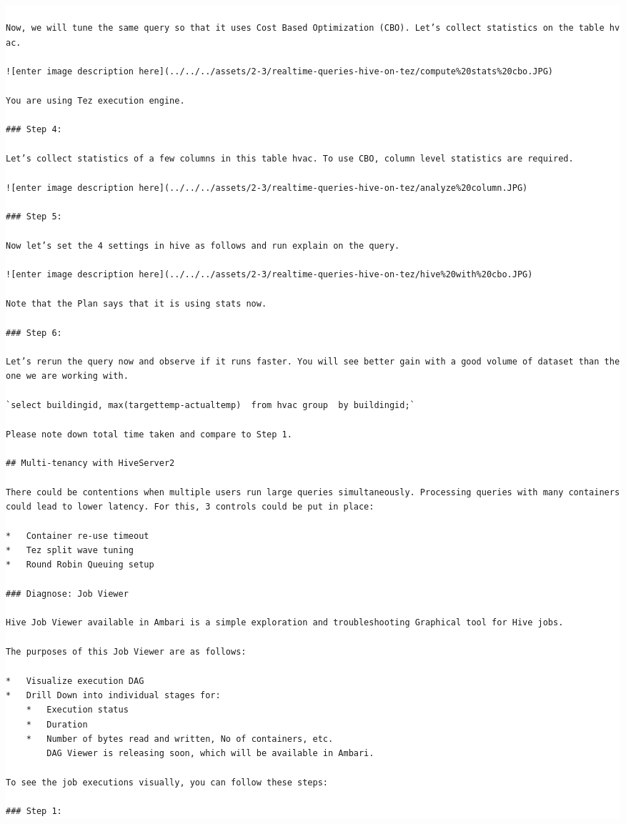 ~~~

Now, we will tune the same query so that it uses Cost Based Optimization (CBO). Let’s collect statistics on the table hvac.

![enter image description here](../../../assets/2-3/realtime-queries-hive-on-tez/compute%20stats%20cbo.JPG)

You are using Tez execution engine.

### Step 4:

Let’s collect statistics of a few columns in this table hvac. To use CBO, column level statistics are required.

![enter image description here](../../../assets/2-3/realtime-queries-hive-on-tez/analyze%20column.JPG)

### Step 5:

Now let’s set the 4 settings in hive as follows and run explain on the query.

![enter image description here](../../../assets/2-3/realtime-queries-hive-on-tez/hive%20with%20cbo.JPG)

Note that the Plan says that it is using stats now.

### Step 6:

Let’s rerun the query now and observe if it runs faster. You will see better gain with a good volume of dataset than the one we are working with.

`select buildingid, max(targettemp-actualtemp)  from hvac group  by buildingid;`

Please note down total time taken and compare to Step 1.

## Multi-tenancy with HiveServer2

There could be contentions when multiple users run large queries simultaneously. Processing queries with many containers could lead to lower latency. For this, 3 controls could be put in place:

*   Container re-use timeout
*   Tez split wave tuning
*   Round Robin Queuing setup

### Diagnose: Job Viewer

Hive Job Viewer available in Ambari is a simple exploration and troubleshooting Graphical tool for Hive jobs.

The purposes of this Job Viewer are as follows:

*   Visualize execution DAG
*   Drill Down into individual stages for:
    *   Execution status
    *   Duration
    *   Number of bytes read and written, No of containers, etc.  
        DAG Viewer is releasing soon, which will be available in Ambari.

To see the job executions visually, you can follow these steps:

### Step 1:

~~~